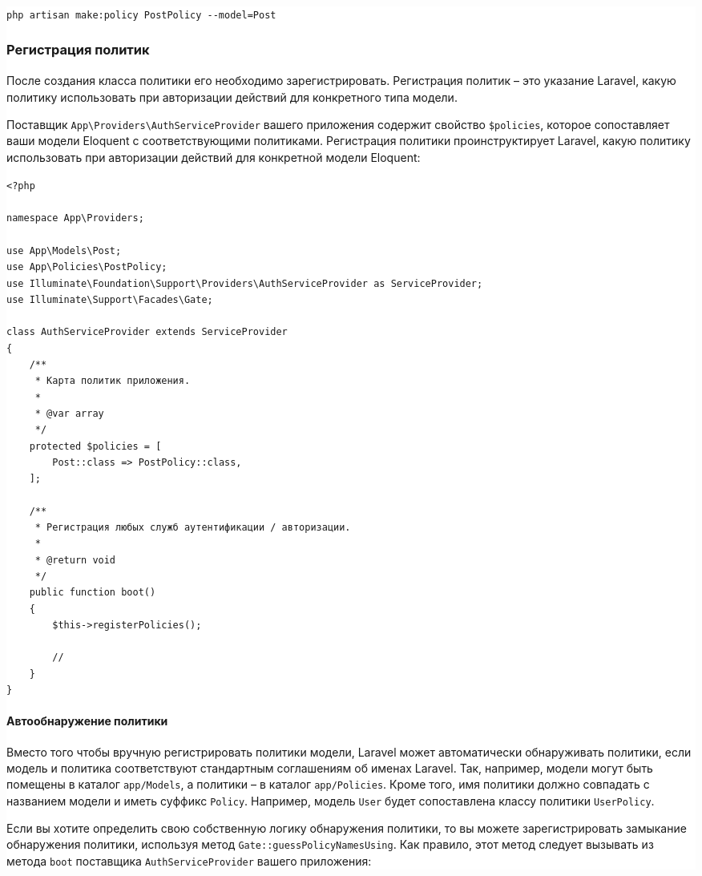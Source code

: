     php artisan make:policy PostPolicy --model=Post

<a name="registering-policies"></a>
### Регистрация политик

После создания класса политики его необходимо зарегистрировать. Регистрация политик – это указание Laravel, какую политику использовать при авторизации действий для конкретного типа модели.

Поставщик `App\Providers\AuthServiceProvider` вашего приложения содержит свойство `$policies`, которое сопоставляет ваши модели Eloquent с соответствующими политиками. Регистрация политики проинструктирует Laravel, какую политику использовать при авторизации действий для конкретной модели Eloquent:

    <?php

    namespace App\Providers;

    use App\Models\Post;
    use App\Policies\PostPolicy;
    use Illuminate\Foundation\Support\Providers\AuthServiceProvider as ServiceProvider;
    use Illuminate\Support\Facades\Gate;

    class AuthServiceProvider extends ServiceProvider
    {
        /**
         * Карта политик приложения.
         *
         * @var array
         */
        protected $policies = [
            Post::class => PostPolicy::class,
        ];

        /**
         * Регистрация любых служб аутентификации / авторизации.
         *
         * @return void
         */
        public function boot()
        {
            $this->registerPolicies();

            //
        }
    }

<a name="policy-auto-discovery"></a>
#### Автообнаружение политики

Вместо того чтобы вручную регистрировать политики модели, Laravel может автоматически обнаруживать политики, если модель и политика соответствуют стандартным соглашениям об именах Laravel.  Так, например, модели могут быть помещены в каталог `app/Models`, а политики – в каталог `app/Policies`.  Кроме того, имя политики должно совпадать с названием модели и иметь суффикс `Policy`. Например, модель `User` будет сопоставлена классу политики `UserPolicy`.

Если вы хотите определить свою собственную логику обнаружения политики, то вы можете зарегистрировать замыкание обнаружения политики, используя метод `Gate::guessPolicyNamesUsing`. Как правило, этот метод следует вызывать из метода `boot` поставщика `AuthServiceProvider` вашего приложения:
